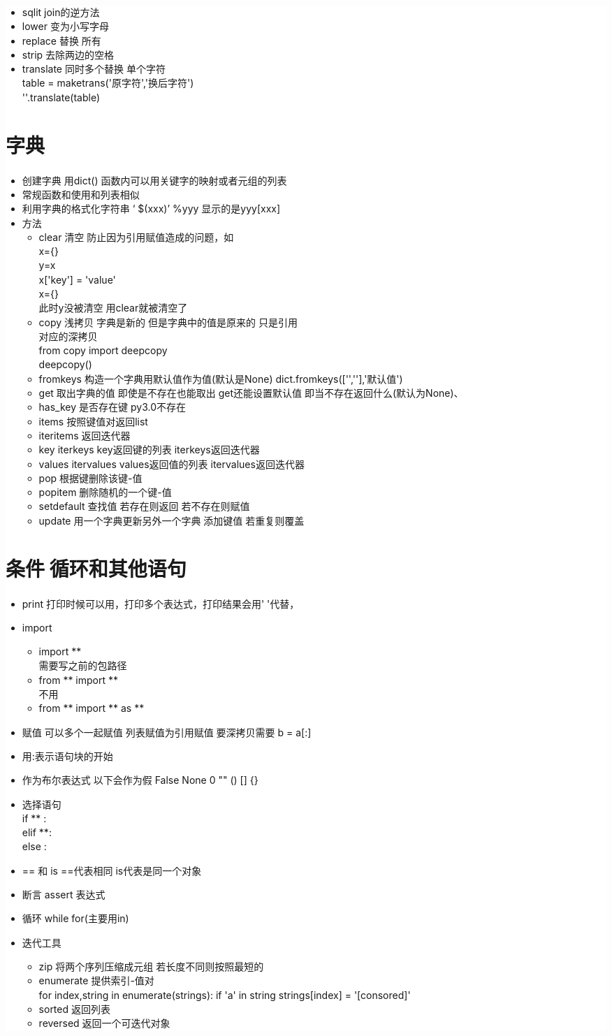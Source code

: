   - sqlit join的逆方法
  - lower 变为小写字母
  - replace 替换 所有
  - strip 去除两边的空格
  - translate 同时多个替换 单个字符  
    table = maketrans('原字符','换后字符')  
    ''.translate(table)

# 字典
- 创建字典 用dict()  函数内可以用关键字的映射或者元组的列表
- 常规函数和使用和列表相似
- 利用字典的格式化字符串  ‘  $(xxx)’ %yyy 显示的是yyy[xxx]
- 方法 
  - clear 清空  防止因为引用赋值造成的问题，如  
    x={}  
    y=x  
    x['key'] = 'value'  
    x={}  
    此时y没被清空 用clear就被清空了
  - copy 浅拷贝 字典是新的 但是字典中的值是原来的 只是引用  
    对应的深拷贝   
    from copy import deepcopy  
    deepcopy()   
  - fromkeys 构造一个字典用默认值作为值(默认是None) dict.fromkeys(['',''],'默认值')
  - get 取出字典的值 即使是不存在也能取出 get还能设置默认值 即当不存在返回什么(默认为None)、
  - has_key 是否存在键 py3.0不存在
  - items 按照键值对返回list
  - iteritems 返回迭代器
  - key iterkeys key返回键的列表 iterkeys返回迭代器
  - values itervalues values返回值的列表 itervalues返回迭代器
  - pop 根据键删除该键-值
  - popitem 删除随机的一个键-值
  - setdefault 查找值 若存在则返回 若不存在则赋值
  - update 用一个字典更新另外一个字典 添加键值 若重复则覆盖

# 条件 循环和其他语句
- print 打印时候可以用，打印多个表达式，打印结果会用' '代替，
- import  
  - import \*\*  
    需要写之前的包路径
  - from \*\* import \*\*  
    不用
  - from \*\* import \*\* as \*\*

- 赋值  可以多个一起赋值  列表赋值为引用赋值 要深拷贝需要 b = a[:]
- 用:表示语句块的开始
- 作为布尔表达式 以下会作为假 False None 0 "" () [] {}
- 选择语句  
    if \*\* :  
    elif \*\*:  
    else :  
- == 和 is ==代表相同 is代表是同一个对象
- 断言 assert 表达式
- 循环 while for(主要用in)
- 迭代工具 
    - zip 将两个序列压缩成元组  若长度不同则按照最短的
    - enumerate 提供索引-值对  
           for index,string in enumerate(strings):
              if 'a' in string 
                strings[index] = '[consored]'
    - sorted 返回列表
    - reversed 返回一个可迭代对象